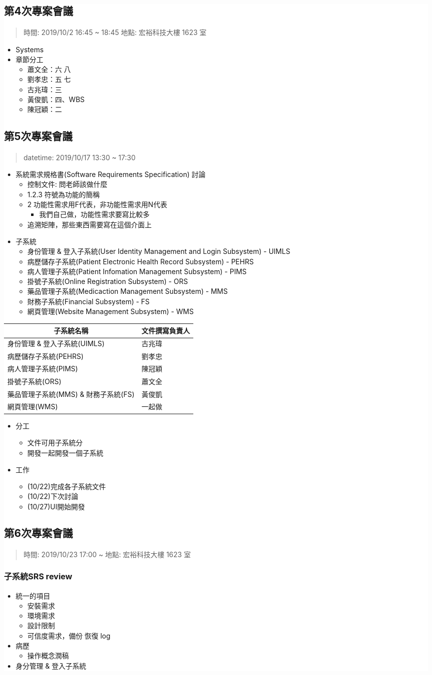 ## 第4次專案會議
> 時間: 2019/10/2 16:45 ~ 18:45
> 地點: 宏裕科技大樓 1623 室
* Systems
* 章節分工
    * 蕭文全：六 八
    * 劉孝忠：五 七
    * 古兆瑋：三
    * 黃俊凱：四、WBS
    * 陳冠穎：二

## 第5次專案會議
> datetime: 2019/10/17 13:30 ~ 17:30
* 系統需求規格書(Software Requirements Specification) 討論
    * 控制文件: 問老師該做什麼
    * 1.2.3 符號為功能的簡稱
    * 2 功能性需求用F代表，非功能性需求用N代表
        * 我們自己做，功能性需求要寫比較多
    * 追溯矩陣，那些東西需要寫在這個介面上
- 子系統
    * 身份管理 & 登入子系統(User Identity Management and Login Subsystem) - UIMLS
    * 病歷儲存子系統(Patient Electronic Health Record Subsystem) - PEHRS 
    * 病人管理子系統(Patient Infomation Management Subsystem) - PIMS
    * 掛號子系統(Online Registration Subsystem) - ORS
    * 藥品管理子系統(Medicaction Management Subsystem) - MMS
    * 財務子系統(Financial Subsystem) - FS 
    * 網頁管理(Website Management Subsystem) - WMS

| 子系統名稱 | 文件撰寫負責人|
|---|---|
|身份管理 & 登入子系統(UIMLS)|古兆瑋 |
|病歷儲存子系統(PEHRS)      |劉孝忠 |
|病人管理子系統(PIMS)       |陳冠穎 |
|掛號子系統(ORS)           |蕭文全 |
|藥品管理子系統(MMS) & 財務子系統(FS)|黃俊凱 |
|網頁管理(WMS)             |一起做 |
   
- 分工
    - 文件可用子系統分
    - 開發一起開發一個子系統

- 工作
    - (10/22)完成各子系統文件
    - (10/22)下次討論
    - (10/27)UI開始開發

## 第6次專案會議
> 時間: 2019/10/23 17:00 ~ 
> 地點: 宏裕科技大樓 1623 室
### 子系統SRS review
- 統一的項目
	- 安裝需求
	- 環境需求
	- 設計限制
	- 可信度需求，備份 恢復 log
- 病歷
	- 操作概念潤稿
- 身分管理 & 登入子系統
